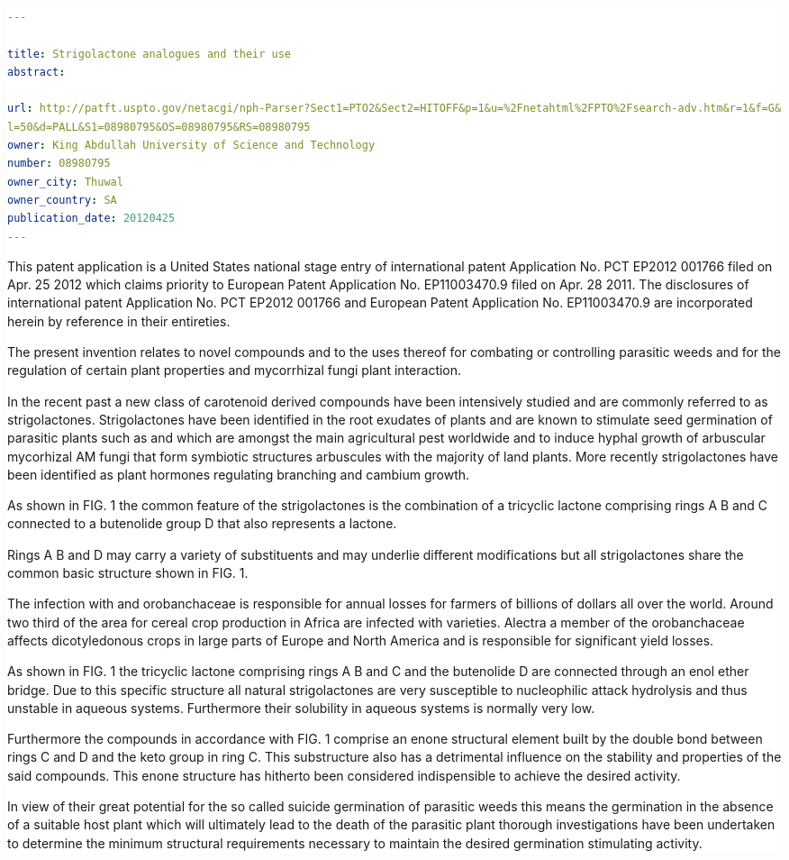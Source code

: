 ```yaml
---

title: Strigolactone analogues and their use
abstract: 

url: http://patft.uspto.gov/netacgi/nph-Parser?Sect1=PTO2&Sect2=HITOFF&p=1&u=%2Fnetahtml%2FPTO%2Fsearch-adv.htm&r=1&f=G&l=50&d=PALL&S1=08980795&OS=08980795&RS=08980795
owner: King Abdullah University of Science and Technology
number: 08980795
owner_city: Thuwal
owner_country: SA
publication_date: 20120425
---
```

This patent application is a United States national stage entry of international patent Application No. PCT EP2012 001766 filed on Apr. 25 2012 which claims priority to European Patent Application No. EP11003470.9 filed on Apr. 28 2011. The disclosures of international patent Application No. PCT EP2012 001766 and European Patent Application No. EP11003470.9 are incorporated herein by reference in their entireties.

The present invention relates to novel compounds and to the uses thereof for combating or controlling parasitic weeds and for the regulation of certain plant properties and mycorrhizal fungi plant interaction.

In the recent past a new class of carotenoid derived compounds have been intensively studied and are commonly referred to as strigolactones. Strigolactones have been identified in the root exudates of plants and are known to stimulate seed germination of parasitic plants such as and which are amongst the main agricultural pest worldwide and to induce hyphal growth of arbuscular mycorhizal AM fungi that form symbiotic structures arbuscules with the majority of land plants. More recently strigolactones have been identified as plant hormones regulating branching and cambium growth.

As shown in FIG. 1 the common feature of the strigolactones is the combination of a tricyclic lactone comprising rings A B and C connected to a butenolide group D that also represents a lactone.

Rings A B and D may carry a variety of substituents and may underlie different modifications but all strigolactones share the common basic structure shown in FIG. 1.

The infection with and orobanchaceae is responsible for annual losses for farmers of billions of dollars all over the world. Around two third of the area for cereal crop production in Africa are infected with varieties. Alectra a member of the orobanchaceae affects dicotyledonous crops in large parts of Europe and North America and is responsible for significant yield losses.

As shown in FIG. 1 the tricyclic lactone comprising rings A B and C and the butenolide D are connected through an enol ether bridge. Due to this specific structure all natural strigolactones are very susceptible to nucleophilic attack hydrolysis and thus unstable in aqueous systems. Furthermore their solubility in aqueous systems is normally very low.

Furthermore the compounds in accordance with FIG. 1 comprise an enone structural element built by the double bond between rings C and D and the keto group in ring C. This substructure also has a detrimental influence on the stability and properties of the said compounds. This enone structure has hitherto been considered indispensible to achieve the desired activity.

In view of their great potential for the so called suicide germination of parasitic weeds this means the germination in the absence of a suitable host plant which will ultimately lead to the death of the parasitic plant thorough investigations have been undertaken to determine the minimum structural requirements necessary to maintain the desired germination stimulating activity.
